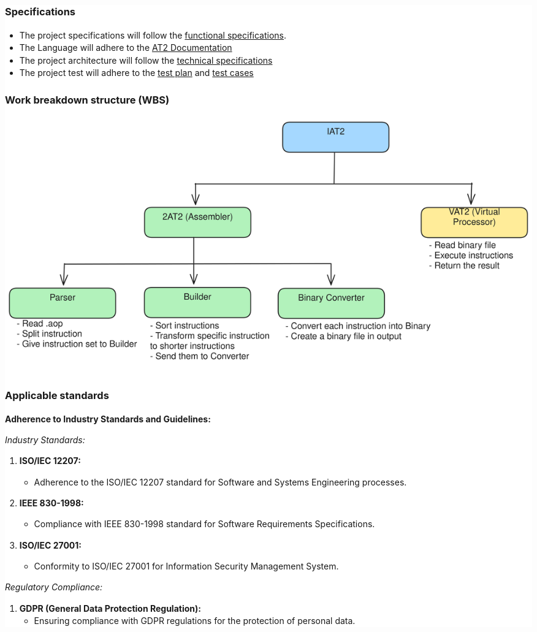 ### Specifications

- The project specifications will follow the [functional specifications](../functional/functional_specification_documentation.md).
- The Language will adhere to the [AT2 Documentation](../functional/at2_language_documentation.pdf)
- The project architecture will follow the [technical specifications](../technical/technical.md)
- The project test will adhere to the [test plan](../qa/test_plan.md) and [test cases](../qa/test_cases.md)


### Work breakdown structure (WBS)
 
![](../images/management/workBreakdownStructure.svg)


### Applicable standards

**Adherence to Industry Standards and Guidelines:**

*Industry Standards:*

1. **ISO/IEC 12207:**
   - Adherence to the ISO/IEC 12207 standard for Software and Systems Engineering processes.

2. **IEEE 830-1998:**
   - Compliance with IEEE 830-1998 standard for Software Requirements Specifications.

3. **ISO/IEC 27001:**
   - Conformity to ISO/IEC 27001 for Information Security Management System.

*Regulatory Compliance:*

1. **GDPR (General Data Protection Regulation):**
   - Ensuring compliance with GDPR regulations for the protection of personal data.
